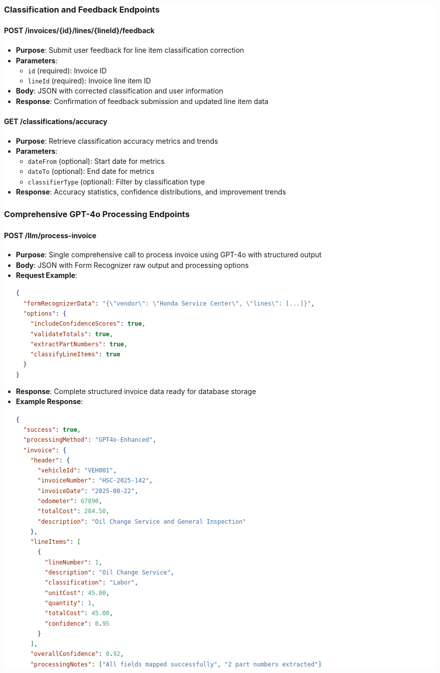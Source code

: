 ### Classification and Feedback Endpoints

#### POST /invoices/{id}/lines/{lineId}/feedback
- **Purpose**: Submit user feedback for line item classification correction
- **Parameters**: 
  - `id` (required): Invoice ID
  - `lineId` (required): Invoice line item ID
- **Body**: JSON with corrected classification and user information
- **Response**: Confirmation of feedback submission and updated line item data

#### GET /classifications/accuracy
- **Purpose**: Retrieve classification accuracy metrics and trends
- **Parameters**: 
  - `dateFrom` (optional): Start date for metrics
  - `dateTo` (optional): End date for metrics
  - `classifierType` (optional): Filter by classification type
- **Response**: Accuracy statistics, confidence distributions, and improvement trends

### Comprehensive GPT-4o Processing Endpoints

#### POST /llm/process-invoice
- **Purpose**: Single comprehensive call to process invoice using GPT-4o with structured output
- **Body**: JSON with Form Recognizer raw output and processing options
- **Request Example**:
  ```json
  {
    "formRecognizerData": "{\"vendor\": \"Honda Service Center\", \"lines\": [...]}",
    "options": {
      "includeConfidenceScores": true,
      "validateTotals": true,
      "extractPartNumbers": true,
      "classifyLineItems": true
    }
  }
  ```
- **Response**: Complete structured invoice data ready for database storage
- **Example Response**:
  ```json
  {
    "success": true,
    "processingMethod": "GPT4o-Enhanced",
    "invoice": {
      "header": {
        "vehicleId": "VEH001",
        "invoiceNumber": "HSC-2025-142",
        "invoiceDate": "2025-08-22",
        "odometer": 67890,
        "totalCost": 284.50,
        "description": "Oil Change Service and General Inspection"
      },
      "lineItems": [
        {
          "lineNumber": 1,
          "description": "Oil Change Service",
          "classification": "Labor",
          "unitCost": 45.00,
          "quantity": 1,
          "totalCost": 45.00,
          "confidence": 0.95
        }
      ],
      "overallConfidence": 0.92,
      "processingNotes": ["All fields mapped successfully", "2 part numbers extracted"]
  ```